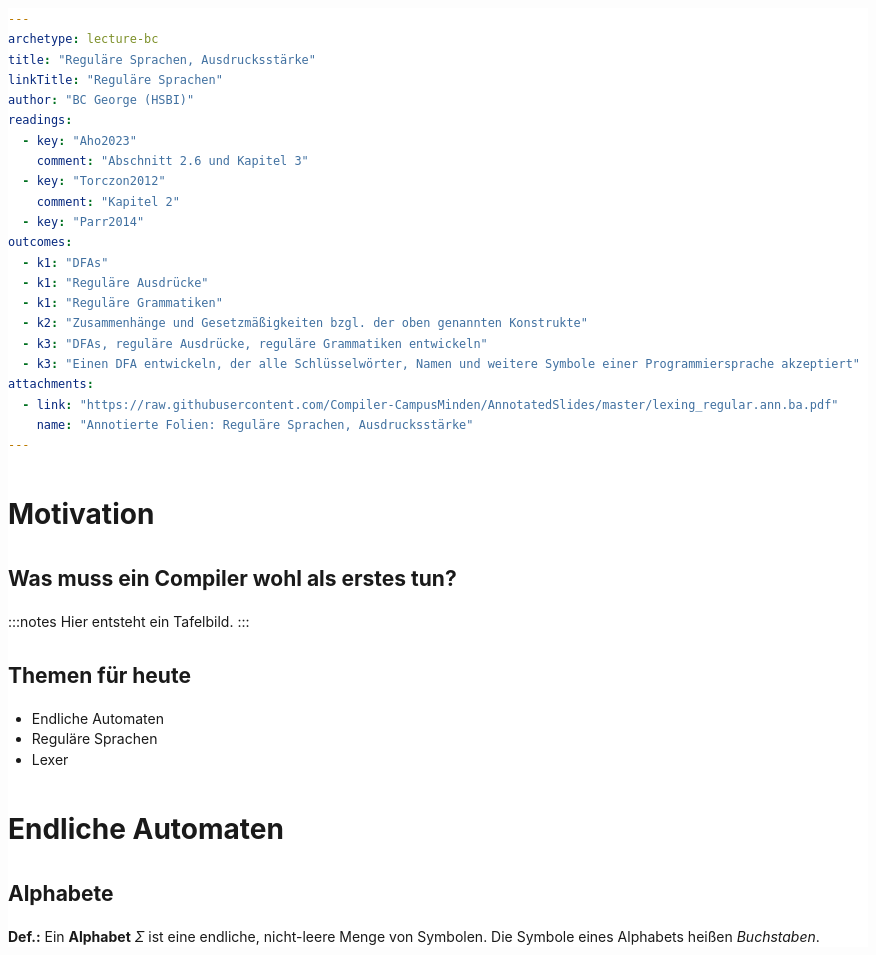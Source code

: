 ```yaml
---
archetype: lecture-bc
title: "Reguläre Sprachen, Ausdrucksstärke"
linkTitle: "Reguläre Sprachen"
author: "BC George (HSBI)"
readings:
  - key: "Aho2023"
    comment: "Abschnitt 2.6 und Kapitel 3"
  - key: "Torczon2012"
    comment: "Kapitel 2"
  - key: "Parr2014"
outcomes:
  - k1: "DFAs"
  - k1: "Reguläre Ausdrücke"
  - k1: "Reguläre Grammatiken"
  - k2: "Zusammenhänge und Gesetzmäßigkeiten bzgl. der oben genannten Konstrukte"
  - k3: "DFAs, reguläre Ausdrücke, reguläre Grammatiken entwickeln"
  - k3: "Einen DFA entwickeln, der alle Schlüsselwörter, Namen und weitere Symbole einer Programmiersprache akzeptiert"
attachments:
  - link: "https://raw.githubusercontent.com/Compiler-CampusMinden/AnnotatedSlides/master/lexing_regular.ann.ba.pdf"
    name: "Annotierte Folien: Reguläre Sprachen, Ausdrucksstärke"
---
```




# Motivation

## Was muss ein Compiler wohl als erstes tun?

:::notes
Hier entsteht ein Tafelbild.
:::

## Themen für heute
*   Endliche Automaten
*   Reguläre Sprachen
*   Lexer



# Endliche Automaten

## Alphabete

**Def.:** Ein **Alphabet** $\Sigma$ ist eine endliche, nicht-leere Menge von  Symbolen. Die Symbole eines Alphabets heißen *Buchstaben*.
